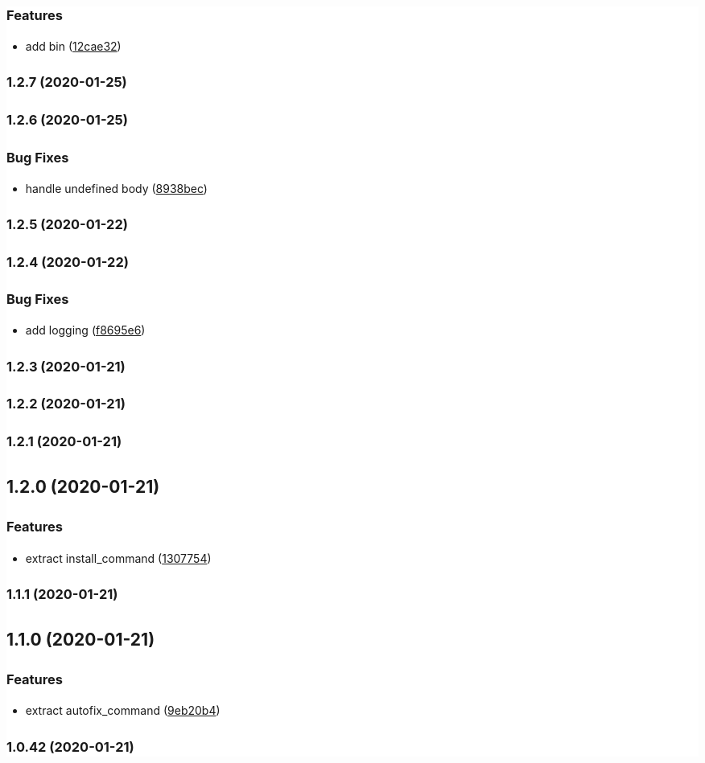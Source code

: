 ### Features

* add bin ([12cae32](https://github.com/kellyselden/ember-cli-update-action/commit/12cae32cfe0167120120b64824822b55173932ee))

### 1.2.7 (2020-01-25)

### 1.2.6 (2020-01-25)


### Bug Fixes

* handle undefined body ([8938bec](https://github.com/kellyselden/ember-cli-update-action/commit/8938bec3d95993f9a7195c0c8a24fbc985dd67bf))

### 1.2.5 (2020-01-22)

### 1.2.4 (2020-01-22)


### Bug Fixes

* add logging ([f8695e6](https://github.com/kellyselden/ember-cli-update-action/commit/f8695e639e85d225b59c24d83beeb854b8af7649))

### 1.2.3 (2020-01-21)

### 1.2.2 (2020-01-21)

### 1.2.1 (2020-01-21)

## 1.2.0 (2020-01-21)


### Features

* extract install_command ([1307754](https://github.com/kellyselden/ember-cli-update-action/commit/1307754afe22b4d809fb000380ed3c065939583f))

### 1.1.1 (2020-01-21)

## 1.1.0 (2020-01-21)


### Features

* extract autofix_command ([9eb20b4](https://github.com/kellyselden/ember-cli-update-action/commit/9eb20b47e8b97904ee9167d7d59621db34161ddd))

### 1.0.42 (2020-01-21)
